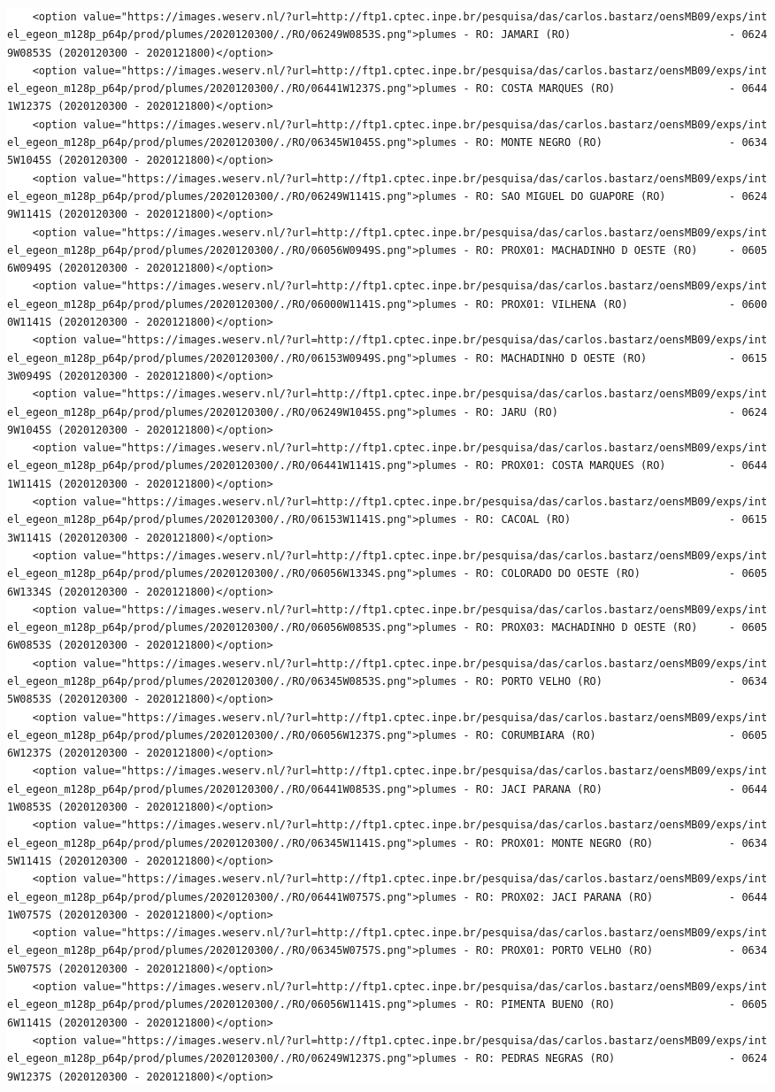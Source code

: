         <option value="https://images.weserv.nl/?url=http://ftp1.cptec.inpe.br/pesquisa/das/carlos.bastarz/oensMB09/exps/intel_egeon_m128p_p64p/prod/plumes/2020120300/./RO/06249W0853S.png">plumes - RO: JAMARI (RO)                         - 06249W0853S (2020120300 - 2020121800)</option>
        <option value="https://images.weserv.nl/?url=http://ftp1.cptec.inpe.br/pesquisa/das/carlos.bastarz/oensMB09/exps/intel_egeon_m128p_p64p/prod/plumes/2020120300/./RO/06441W1237S.png">plumes - RO: COSTA MARQUES (RO)                  - 06441W1237S (2020120300 - 2020121800)</option>
        <option value="https://images.weserv.nl/?url=http://ftp1.cptec.inpe.br/pesquisa/das/carlos.bastarz/oensMB09/exps/intel_egeon_m128p_p64p/prod/plumes/2020120300/./RO/06345W1045S.png">plumes - RO: MONTE NEGRO (RO)                    - 06345W1045S (2020120300 - 2020121800)</option>
        <option value="https://images.weserv.nl/?url=http://ftp1.cptec.inpe.br/pesquisa/das/carlos.bastarz/oensMB09/exps/intel_egeon_m128p_p64p/prod/plumes/2020120300/./RO/06249W1141S.png">plumes - RO: SAO MIGUEL DO GUAPORE (RO)          - 06249W1141S (2020120300 - 2020121800)</option>
        <option value="https://images.weserv.nl/?url=http://ftp1.cptec.inpe.br/pesquisa/das/carlos.bastarz/oensMB09/exps/intel_egeon_m128p_p64p/prod/plumes/2020120300/./RO/06056W0949S.png">plumes - RO: PROX01: MACHADINHO D OESTE (RO)     - 06056W0949S (2020120300 - 2020121800)</option>
        <option value="https://images.weserv.nl/?url=http://ftp1.cptec.inpe.br/pesquisa/das/carlos.bastarz/oensMB09/exps/intel_egeon_m128p_p64p/prod/plumes/2020120300/./RO/06000W1141S.png">plumes - RO: PROX01: VILHENA (RO)                - 06000W1141S (2020120300 - 2020121800)</option>
        <option value="https://images.weserv.nl/?url=http://ftp1.cptec.inpe.br/pesquisa/das/carlos.bastarz/oensMB09/exps/intel_egeon_m128p_p64p/prod/plumes/2020120300/./RO/06153W0949S.png">plumes - RO: MACHADINHO D OESTE (RO)             - 06153W0949S (2020120300 - 2020121800)</option>
        <option value="https://images.weserv.nl/?url=http://ftp1.cptec.inpe.br/pesquisa/das/carlos.bastarz/oensMB09/exps/intel_egeon_m128p_p64p/prod/plumes/2020120300/./RO/06249W1045S.png">plumes - RO: JARU (RO)                           - 06249W1045S (2020120300 - 2020121800)</option>
        <option value="https://images.weserv.nl/?url=http://ftp1.cptec.inpe.br/pesquisa/das/carlos.bastarz/oensMB09/exps/intel_egeon_m128p_p64p/prod/plumes/2020120300/./RO/06441W1141S.png">plumes - RO: PROX01: COSTA MARQUES (RO)          - 06441W1141S (2020120300 - 2020121800)</option>
        <option value="https://images.weserv.nl/?url=http://ftp1.cptec.inpe.br/pesquisa/das/carlos.bastarz/oensMB09/exps/intel_egeon_m128p_p64p/prod/plumes/2020120300/./RO/06153W1141S.png">plumes - RO: CACOAL (RO)                         - 06153W1141S (2020120300 - 2020121800)</option>
        <option value="https://images.weserv.nl/?url=http://ftp1.cptec.inpe.br/pesquisa/das/carlos.bastarz/oensMB09/exps/intel_egeon_m128p_p64p/prod/plumes/2020120300/./RO/06056W1334S.png">plumes - RO: COLORADO DO OESTE (RO)              - 06056W1334S (2020120300 - 2020121800)</option>
        <option value="https://images.weserv.nl/?url=http://ftp1.cptec.inpe.br/pesquisa/das/carlos.bastarz/oensMB09/exps/intel_egeon_m128p_p64p/prod/plumes/2020120300/./RO/06056W0853S.png">plumes - RO: PROX03: MACHADINHO D OESTE (RO)     - 06056W0853S (2020120300 - 2020121800)</option>
        <option value="https://images.weserv.nl/?url=http://ftp1.cptec.inpe.br/pesquisa/das/carlos.bastarz/oensMB09/exps/intel_egeon_m128p_p64p/prod/plumes/2020120300/./RO/06345W0853S.png">plumes - RO: PORTO VELHO (RO)                    - 06345W0853S (2020120300 - 2020121800)</option>
        <option value="https://images.weserv.nl/?url=http://ftp1.cptec.inpe.br/pesquisa/das/carlos.bastarz/oensMB09/exps/intel_egeon_m128p_p64p/prod/plumes/2020120300/./RO/06056W1237S.png">plumes - RO: CORUMBIARA (RO)                     - 06056W1237S (2020120300 - 2020121800)</option>
        <option value="https://images.weserv.nl/?url=http://ftp1.cptec.inpe.br/pesquisa/das/carlos.bastarz/oensMB09/exps/intel_egeon_m128p_p64p/prod/plumes/2020120300/./RO/06441W0853S.png">plumes - RO: JACI PARANA (RO)                    - 06441W0853S (2020120300 - 2020121800)</option>
        <option value="https://images.weserv.nl/?url=http://ftp1.cptec.inpe.br/pesquisa/das/carlos.bastarz/oensMB09/exps/intel_egeon_m128p_p64p/prod/plumes/2020120300/./RO/06345W1141S.png">plumes - RO: PROX01: MONTE NEGRO (RO)            - 06345W1141S (2020120300 - 2020121800)</option>
        <option value="https://images.weserv.nl/?url=http://ftp1.cptec.inpe.br/pesquisa/das/carlos.bastarz/oensMB09/exps/intel_egeon_m128p_p64p/prod/plumes/2020120300/./RO/06441W0757S.png">plumes - RO: PROX02: JACI PARANA (RO)            - 06441W0757S (2020120300 - 2020121800)</option>
        <option value="https://images.weserv.nl/?url=http://ftp1.cptec.inpe.br/pesquisa/das/carlos.bastarz/oensMB09/exps/intel_egeon_m128p_p64p/prod/plumes/2020120300/./RO/06345W0757S.png">plumes - RO: PROX01: PORTO VELHO (RO)            - 06345W0757S (2020120300 - 2020121800)</option>
        <option value="https://images.weserv.nl/?url=http://ftp1.cptec.inpe.br/pesquisa/das/carlos.bastarz/oensMB09/exps/intel_egeon_m128p_p64p/prod/plumes/2020120300/./RO/06056W1141S.png">plumes - RO: PIMENTA BUENO (RO)                  - 06056W1141S (2020120300 - 2020121800)</option>
        <option value="https://images.weserv.nl/?url=http://ftp1.cptec.inpe.br/pesquisa/das/carlos.bastarz/oensMB09/exps/intel_egeon_m128p_p64p/prod/plumes/2020120300/./RO/06249W1237S.png">plumes - RO: PEDRAS NEGRAS (RO)                  - 06249W1237S (2020120300 - 2020121800)</option>
